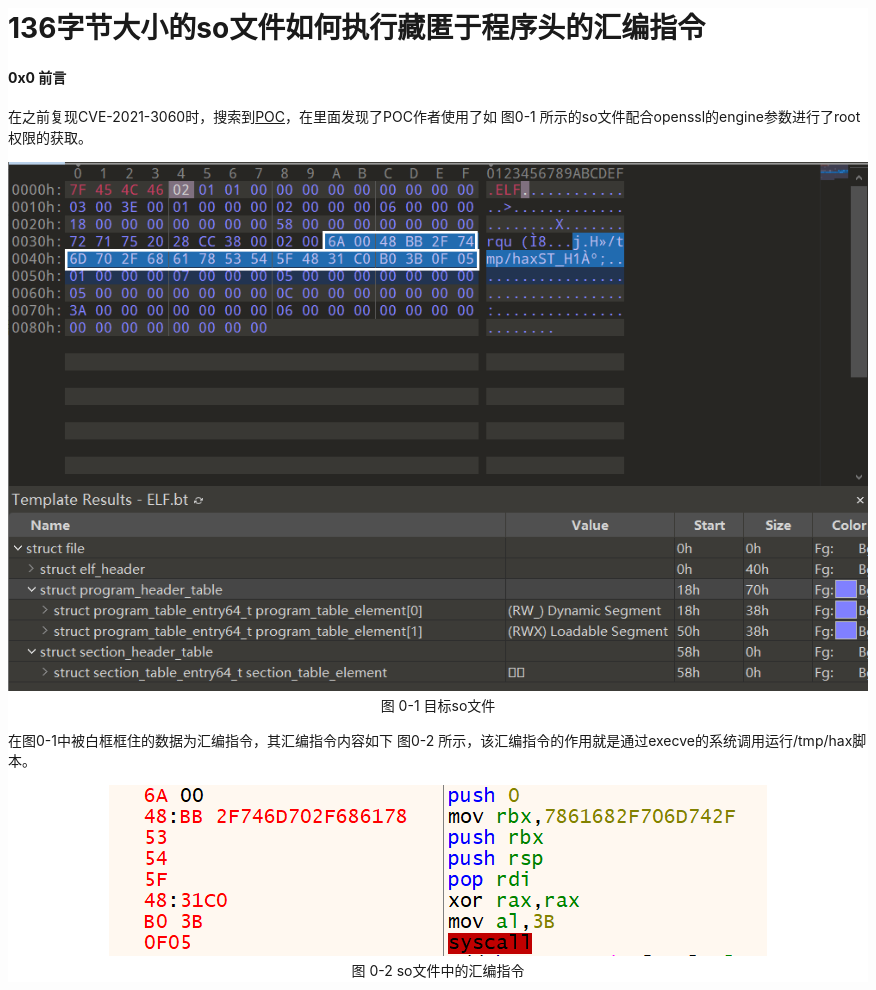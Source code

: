 # 136字节大小的so文件如何执行藏匿于程序头的汇编指令


#### 0x0 前言

在之前复现CVE-2021-3060时，搜索到[POC](https://forum.spacehey.com/topic?id=83646)，在里面发现了POC作者使用了如 图0-1 所示的so文件配合openssl的engine参数进行了root权限的获取。

<div>
    <center><!--将图片和文字居中-->
    <img src="目标so文件.png"
         alt="目标so文件.png"
         style="100%"/>
    <br>  <!--换行-->
    图 0-1 目标so文件 <!--标题-->
    </center>
</div>

在图0-1中被白框框住的数据为汇编指令，其汇编指令内容如下 图0-2 所示，该汇编指令的作用就是通过execve的系统调用运行/tmp/hax脚本。

<div>
    <center><!--将图片和文字居中-->
    <img src="汇编指令.png"
         alt="汇编指令.png"
         style="100%"/>
    <br>  <!--换行-->
    图 0-2 so文件中的汇编指令 <!--标题-->
    </center>